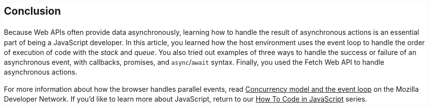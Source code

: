 ## Conclusion

Because Web APIs often provide data asynchronously, learning how to handle the result of asynchronous actions is an essential part of being a JavaScript developer. In this article, you learned how the host environment uses the event loop to handle the order of execution of code with the _stack_ and _queue_. You also tried out examples of three ways to handle the success or failure of an asynchronous event, with callbacks, promises, and `async`/`await` syntax. Finally, you used the Fetch Web API to handle asynchronous actions.

For more information about how the browser handles parallel events, read [Concurrency model and the event loop](https://developer.mozilla.org/en-US/docs/Web/JavaScript/EventLoop) on the Mozilla Developer Network. If you’d like to learn more about JavaScript, return to our [How To Code in JavaScript](https://www.digitalocean.com/community/tutorial_series/how-to-code-in-javascript) series.